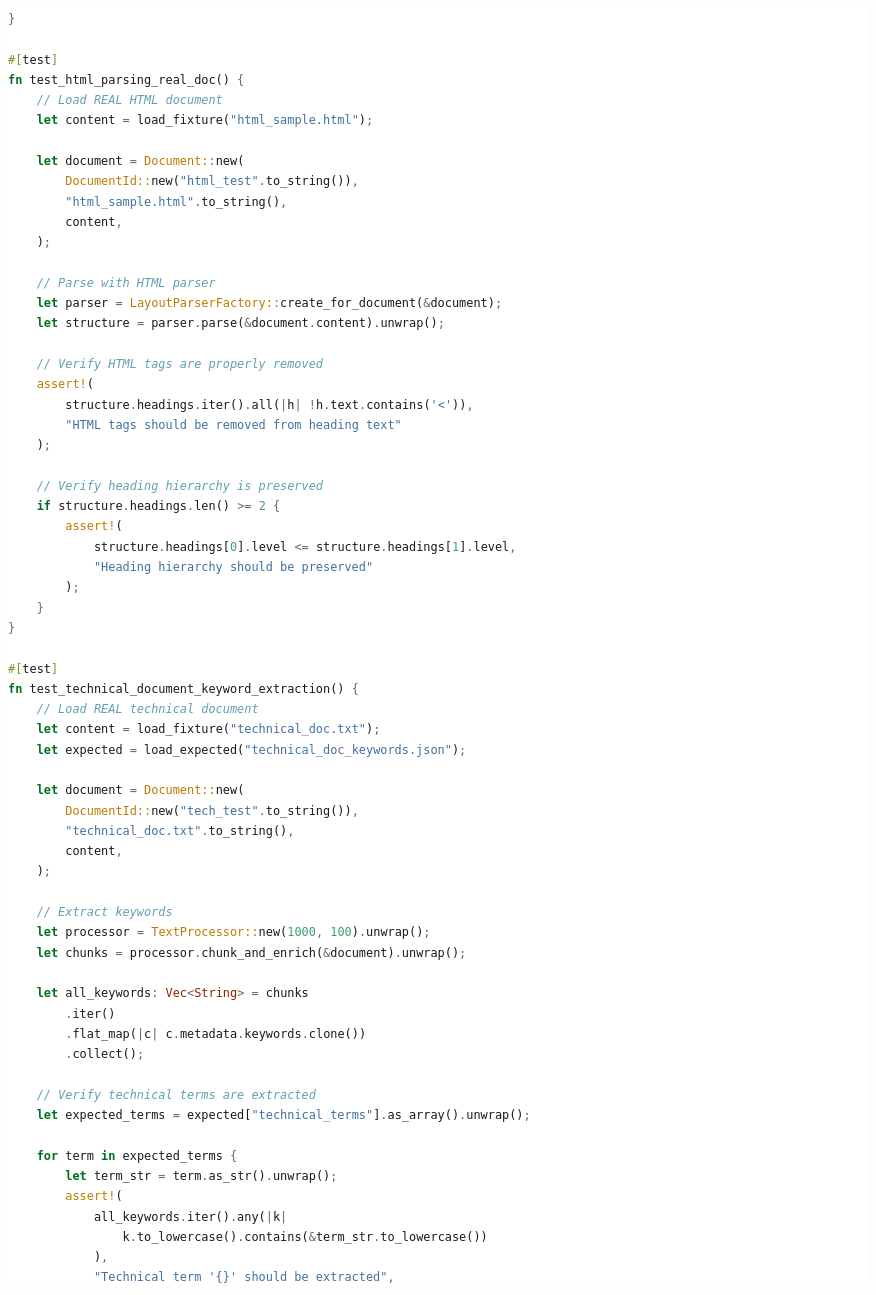```rust
}

#[test]
fn test_html_parsing_real_doc() {
    // Load REAL HTML document
    let content = load_fixture("html_sample.html");

    let document = Document::new(
        DocumentId::new("html_test".to_string()),
        "html_sample.html".to_string(),
        content,
    );

    // Parse with HTML parser
    let parser = LayoutParserFactory::create_for_document(&document);
    let structure = parser.parse(&document.content).unwrap();

    // Verify HTML tags are properly removed
    assert!(
        structure.headings.iter().all(|h| !h.text.contains('<')),
        "HTML tags should be removed from heading text"
    );

    // Verify heading hierarchy is preserved
    if structure.headings.len() >= 2 {
        assert!(
            structure.headings[0].level <= structure.headings[1].level,
            "Heading hierarchy should be preserved"
        );
    }
}

#[test]
fn test_technical_document_keyword_extraction() {
    // Load REAL technical document
    let content = load_fixture("technical_doc.txt");
    let expected = load_expected("technical_doc_keywords.json");

    let document = Document::new(
        DocumentId::new("tech_test".to_string()),
        "technical_doc.txt".to_string(),
        content,
    );

    // Extract keywords
    let processor = TextProcessor::new(1000, 100).unwrap();
    let chunks = processor.chunk_and_enrich(&document).unwrap();

    let all_keywords: Vec<String> = chunks
        .iter()
        .flat_map(|c| c.metadata.keywords.clone())
        .collect();

    // Verify technical terms are extracted
    let expected_terms = expected["technical_terms"].as_array().unwrap();

    for term in expected_terms {
        let term_str = term.as_str().unwrap();
        assert!(
            all_keywords.iter().any(|k|
                k.to_lowercase().contains(&term_str.to_lowercase())
            ),
            "Technical term '{}' should be extracted",
```